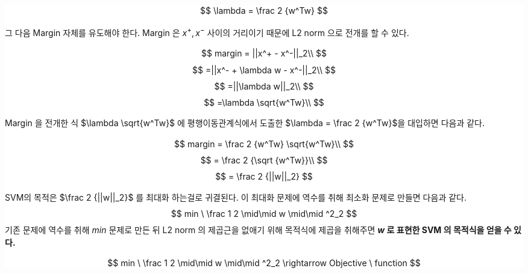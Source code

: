 $$
\lambda = \frac 2 {w^Tw}
$$

그 다음 Margin 자체를 유도해야 한다. Margin 은 $x^+, x^-$ 사이의 거리이기 때문에 L2 norm 으로 전개를 할 수 있다.

$$
margin = ||x^+ - x^-||_2\\
$$
$$
=||x^- + \lambda w - x^-||_2\\
$$
$$
=||\lambda w||_2\\
$$
$$
=\lambda \sqrt{w^Tw}\\
$$

Margin 을 전개한 식 $\lambda \sqrt{w^Tw}$ 에 평행이동관계식에서 도출한 $\lambda = \frac 2 {w^Tw}$을 대입하면 다음과 같다.

$$
margin = \frac 2 {w^Tw} \sqrt{w^Tw}\\
$$
$$
= \frac 2 {\sqrt {w^Tw}}\\
$$
$$
= \frac 2 {||w||_2}
$$

SVM의 목적은 $\frac 2 {||w||_2}$ 를 최대화 하는걸로 귀결된다. 이 최대화 문제에 역수를 취해 최소화 문제로 만들면 다음과 같다.
$$
min \  \frac 1 2 \mid\mid w \mid\mid ^2_2
$$
기존 문제에 역수를 취해 $min$ 문제로 만든 뒤 L2 norm 의 제곱근을 없애기 위해 목적식에 제곱을 취해주면 **$w$ 로 표현한 SVM 의 목적식을 얻을 수 있다.**

$$
min \  \frac 1 2 \mid\mid w \mid\mid ^2_2 \rightarrow Objective \ function
$$
